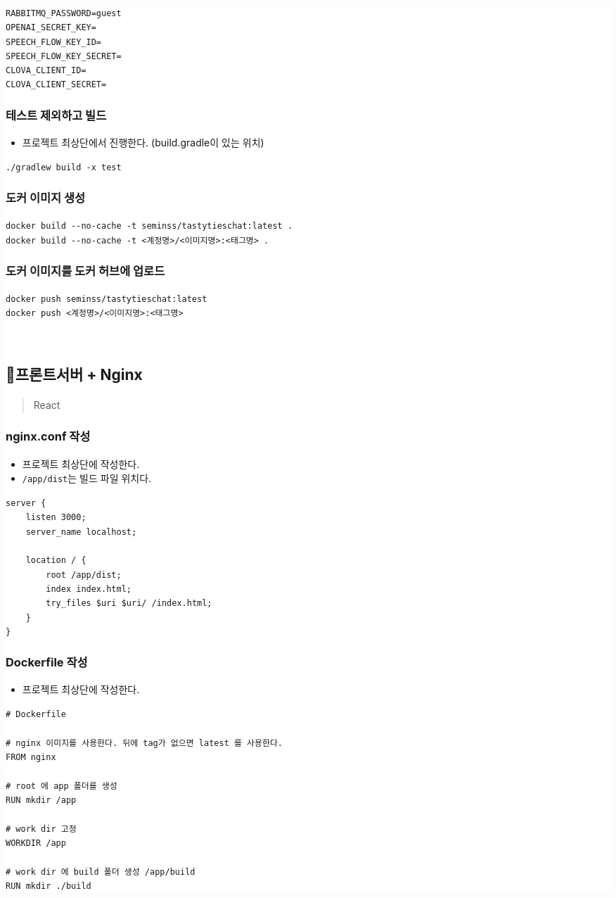 ```shell
RABBITMQ_PASSWORD=guest
OPENAI_SECRET_KEY=
SPEECH_FLOW_KEY_ID=
SPEECH_FLOW_KEY_SECRET=
CLOVA_CLIENT_ID=
CLOVA_CLIENT_SECRET=
```

### 테스트 제외하고 빌드
- 프로젝트 최상단에서 진행한다. (build.gradle이 있는 위치)
```shell
./gradlew build -x test
```

### 도커 이미지 생성
```shell
docker build --no-cache -t seminss/tastytieschat:latest .
docker build --no-cache -t <계정명>/<이미지명>:<태그명> .
```

### 도커 이미지를 도커 허브에 업로드
```shell
docker push seminss/tastytieschat:latest
docker push <계정명>/<이미지명>:<태그명>
```

<br>

## 📌프론트서버 + Nginx
>  React

### nginx.conf 작성
- 프로젝트 최상단에 작성한다.
- `/app/dist`는 빌드 파일 위치다. 
```
server {
    listen 3000;
    server_name localhost;

    location / {
        root /app/dist;
        index index.html;
        try_files $uri $uri/ /index.html;
    }
}
```
### Dockerfile 작성
- 프로젝트 최상단에 작성한다.
```shell
# Dockerfile

# nginx 이미지를 사용한다. 뒤에 tag가 없으면 latest 를 사용한다.
FROM nginx

# root 에 app 폴더를 생성
RUN mkdir /app

# work dir 고정
WORKDIR /app

# work dir 에 build 폴더 생성 /app/build
RUN mkdir ./build

```